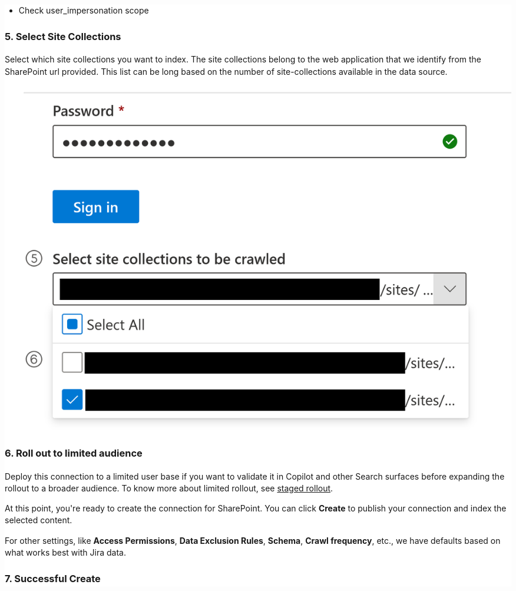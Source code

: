 - Check user_impersonation scope

### 5. Select Site Collections

Select which site collections you want to index. The site collections belong to the web application that we identify from the SharePoint url provided. This list can be long based on the number of site-collections available in the data source.

[![Screenshot that shows site collections available for the account.](media/sharepoint-server/siteselection.png)](media/sharepoint-server/siteselection.png#lightbox)

### 6. Roll out to limited audience

Deploy this connection to a limited user base if you want to validate it in Copilot and other Search surfaces before expanding the rollout to a broader audience. To know more about limited rollout, see [staged rollout](staged-rollout-for-graph-connectors.md).

At this point, you're ready to create the connection for SharePoint. You can click **Create** to publish your connection and index the selected content.

For other settings, like **Access Permissions**, **Data Exclusion Rules**, **Schema**, **Crawl frequency**, etc., we have defaults based on what works best with Jira data.

### 7. Successful Create
